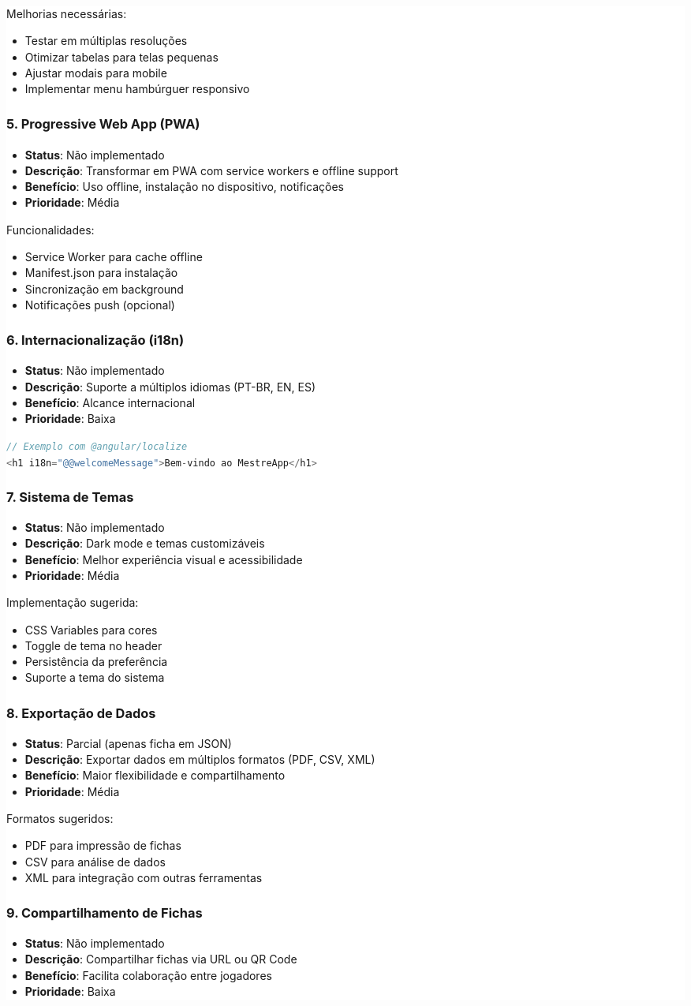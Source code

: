 Melhorias necessárias:
- Testar em múltiplas resoluções
- Otimizar tabelas para telas pequenas
- Ajustar modais para mobile
- Implementar menu hambúrguer responsivo

### 5. **Progressive Web App (PWA)**
- **Status**: Não implementado
- **Descrição**: Transformar em PWA com service workers e offline support
- **Benefício**: Uso offline, instalação no dispositivo, notificações
- **Prioridade**: Média

Funcionalidades:
- Service Worker para cache offline
- Manifest.json para instalação
- Sincronização em background
- Notificações push (opcional)

### 6. **Internacionalização (i18n)**
- **Status**: Não implementado
- **Descrição**: Suporte a múltiplos idiomas (PT-BR, EN, ES)
- **Benefício**: Alcance internacional
- **Prioridade**: Baixa

```typescript
// Exemplo com @angular/localize
<h1 i18n="@@welcomeMessage">Bem-vindo ao MestreApp</h1>
```

### 7. **Sistema de Temas**
- **Status**: Não implementado
- **Descrição**: Dark mode e temas customizáveis
- **Benefício**: Melhor experiência visual e acessibilidade
- **Prioridade**: Média

Implementação sugerida:
- CSS Variables para cores
- Toggle de tema no header
- Persistência da preferência
- Suporte a tema do sistema

### 8. **Exportação de Dados**
- **Status**: Parcial (apenas ficha em JSON)
- **Descrição**: Exportar dados em múltiplos formatos (PDF, CSV, XML)
- **Benefício**: Maior flexibilidade e compartilhamento
- **Prioridade**: Média

Formatos sugeridos:
- PDF para impressão de fichas
- CSV para análise de dados
- XML para integração com outras ferramentas

### 9. **Compartilhamento de Fichas**
- **Status**: Não implementado
- **Descrição**: Compartilhar fichas via URL ou QR Code
- **Benefício**: Facilita colaboração entre jogadores
- **Prioridade**: Baixa
